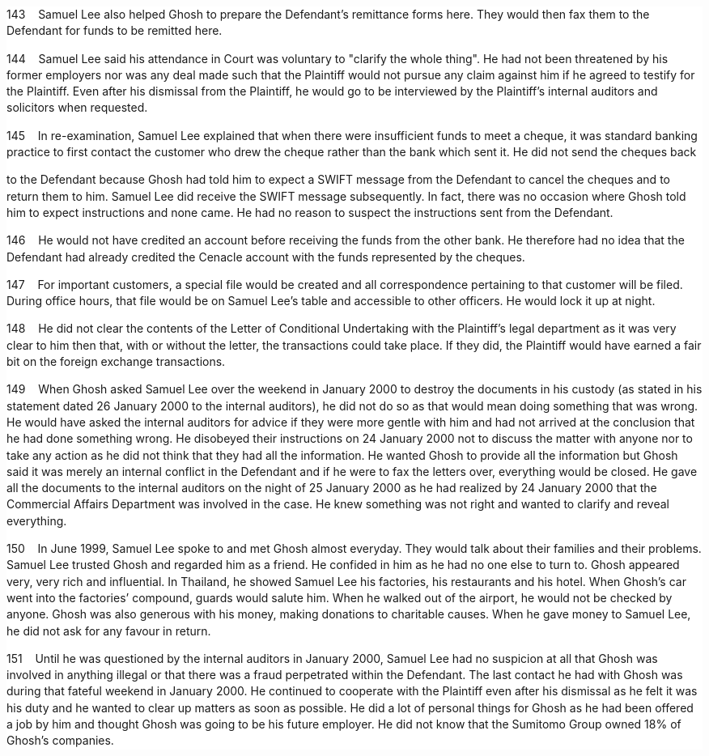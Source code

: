 143    Samuel Lee also helped Ghosh to prepare the Defendant’s remittance forms here. They would then fax them to the Defendant for funds to be remitted here. 

144    Samuel Lee said his attendance in Court was voluntary to "clarify the whole thing". He had not been threatened by his former employers nor was any deal made such that the Plaintiff would not pursue any claim against him if he agreed to testify for the Plaintiff. Even after his dismissal from the Plaintiff, he would go to be interviewed by the Plaintiff’s internal auditors and solicitors when requested. 

145    In re-examination, Samuel Lee explained that when there were insufficient funds to meet a cheque, it was standard banking practice to first contact the customer who drew the cheque rather than the bank which sent it. He did not send the cheques back 


to the Defendant because Ghosh had told him to expect a SWIFT message from the Defendant to cancel the cheques and to return them to him. Samuel Lee did receive the SWIFT message subsequently. In fact, there was no occasion where Ghosh told him to expect instructions and none came. He had no reason to suspect the instructions sent from the Defendant. 

146    He would not have credited an account before receiving the funds from the other bank. He therefore had no idea that the Defendant had already credited the Cenacle account with the funds represented by the cheques. 

147    For important customers, a special file would be created and all correspondence pertaining to that customer will be filed. During office hours, that file would be on Samuel Lee’s table and accessible to other officers. He would lock it up at night. 

148    He did not clear the contents of the Letter of Conditional Undertaking with the Plaintiff’s legal department as it was very clear to him then that, with or without the letter, the transactions could take place. If they did, the Plaintiff would have earned a fair bit on the foreign exchange transactions. 

149    When Ghosh asked Samuel Lee over the weekend in January 2000 to destroy the documents in his custody (as stated in his statement dated 26 January 2000 to the internal auditors), he did not do so as that would mean doing something that was wrong. He would have asked the internal auditors for advice if they were more gentle with him and had not arrived at the conclusion that he had done something wrong. He disobeyed their instructions on 24 January 2000 not to discuss the matter with anyone nor to take any action as he did not think that they had all the information. He wanted Ghosh to provide all the information but Ghosh said it was merely an internal conflict in the Defendant and if he were to fax the letters over, everything would be closed. He gave all the documents to the internal auditors on the night of 25 January 2000 as he had realized by 24 January 2000 that the Commercial Affairs Department was involved in the case. He knew something was not right and wanted to clarify and reveal everything. 

150    In June 1999, Samuel Lee spoke to and met Ghosh almost everyday. They would talk about their families and their problems. Samuel Lee trusted Ghosh and regarded him as a friend. He confided in him as he had no one else to turn to. Ghosh appeared very, very rich and influential. In Thailand, he showed Samuel Lee his factories, his restaurants and his hotel. When Ghosh’s car went into the factories’ compound, guards would salute him. When he walked out of the airport, he would not be checked by anyone. Ghosh was also generous with his money, making donations to charitable causes. When he gave money to Samuel Lee, he did not ask for any favour in return. 

151    Until he was questioned by the internal auditors in January 2000, Samuel Lee had no suspicion at all that Ghosh was involved in anything illegal or that there was a fraud perpetrated within the Defendant. The last contact he had with Ghosh was during that fateful weekend in January 2000. He continued to cooperate with the Plaintiff even after his dismissal as he felt it was his duty and he wanted to clear up matters as soon as possible. He did a lot of personal things for Ghosh as he had been offered a job by him and thought Ghosh was going to be his future employer. He did not know that the Sumitomo Group owned 18% of Ghosh’s companies. 
